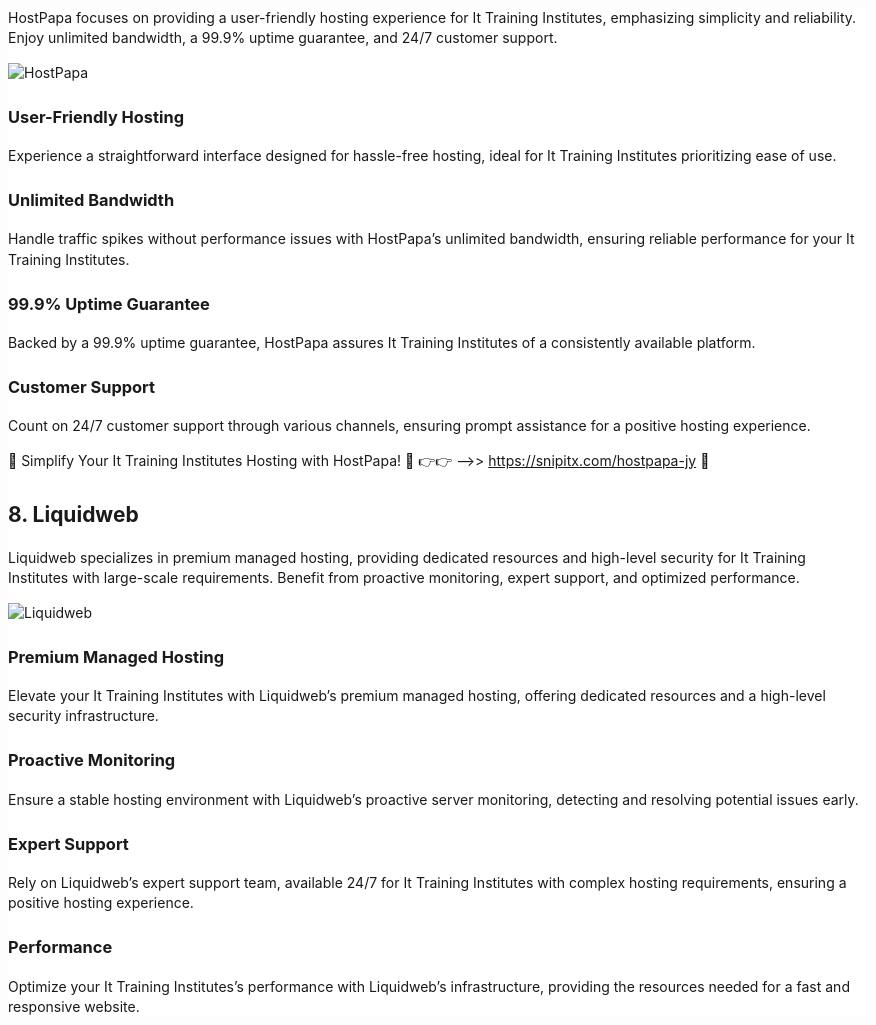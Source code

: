 HostPapa focuses on providing a user-friendly hosting experience for It Training Institutes, emphasizing simplicity and reliability. Enjoy unlimited bandwidth, a 99.9% uptime guarantee, and 24/7 customer support.

![HostPapa](https://i.imgur.com/ouDTkvl.jpeg "HostPapa Hosting")

### User-Friendly Hosting
Experience a straightforward interface designed for hassle-free hosting, ideal for It Training Institutes prioritizing ease of use.

### Unlimited Bandwidth
Handle traffic spikes without performance issues with HostPapa’s unlimited bandwidth, ensuring reliable performance for your It Training Institutes.

### 99.9% Uptime Guarantee
Backed by a 99.9% uptime guarantee, HostPapa assures It Training Institutes of a consistently available platform.

### Customer Support
Count on 24/7 customer support through various channels, ensuring prompt assistance for a positive hosting experience.

🌈 Simplify Your It Training Institutes Hosting with HostPapa! 🚀
👉👉 -->> https://snipitx.com/hostpapa-jy 🚀

## 8. Liquidweb

Liquidweb specializes in premium managed hosting, providing dedicated resources and high-level security for It Training Institutes with large-scale requirements. Benefit from proactive monitoring, expert support, and optimized performance.

![Liquidweb](https://i.imgur.com/4IvT9SC.jpeg "Liquidweb Hosting")

### Premium Managed Hosting
Elevate your It Training Institutes with Liquidweb’s premium managed hosting, offering dedicated resources and a high-level security infrastructure.

### Proactive Monitoring
Ensure a stable hosting environment with Liquidweb’s proactive server monitoring, detecting and resolving potential issues early.

### Expert Support
Rely on Liquidweb’s expert support team, available 24/7 for It Training Institutes with complex hosting requirements, ensuring a positive hosting experience.

### Performance
Optimize your It Training Institutes’s performance with Liquidweb’s infrastructure, providing the resources needed for a fast and responsive website.
